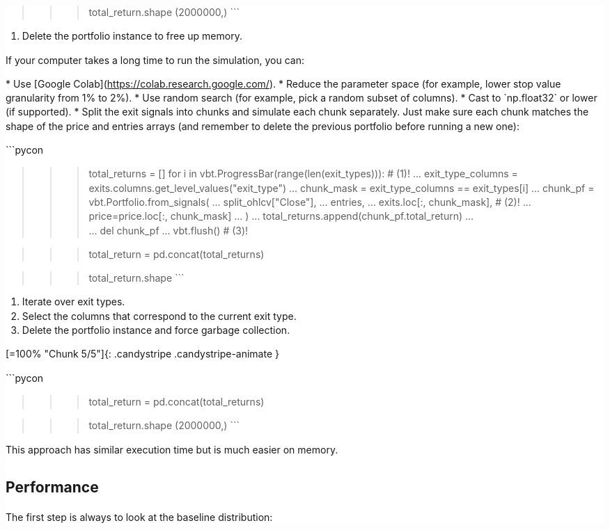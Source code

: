 >>> total\_return.shape
(2000000,)
\`\`\`

1. Delete the portfolio instance to free up memory.

If your computer takes a long time to run the simulation, you can:

\* Use \[Google Colab\](https://colab.research.google.com/).
\* Reduce the parameter space (for example, lower stop value granularity from 1% to 2%).
\* Use random search (for example, pick a random subset of columns).
\* Cast to \`np.float32\` or lower (if supported).
\* Split the exit signals into chunks and simulate each chunk separately. Just make sure each
chunk matches the shape of the price and entries arrays (and remember to delete the previous
portfolio before running a new one):

\`\`\`pycon
>>> total\_returns = \[\]
>>> for i in vbt.ProgressBar(range(len(exit\_types))):  # (1)!
...     exit\_type\_columns = exits.columns.get\_level\_values("exit\_type")
...     chunk\_mask = exit\_type\_columns == exit\_types\[i\]
...     chunk\_pf = vbt.Portfolio.from\_signals(
...         split\_ohlcv\["Close"\], 
...         entries, 
...         exits.loc\[:, chunk\_mask\],  # (2)!
...         price=price.loc\[:, chunk\_mask\]
...     )
...     total\_returns.append(chunk\_pf.total\_return)
...     
...     del chunk\_pf
...     vbt.flush()  # (3)!
    
>>> total\_return = pd.concat(total\_returns)

>>> total\_return.shape
\`\`\`

1. Iterate over exit types.
2. Select the columns that correspond to the current exit type.
3. Delete the portfolio instance and force garbage collection.

\[=100% "Chunk 5/5"\]{: .candystripe .candystripe-animate }

\`\`\`pycon
>>> total\_return = pd.concat(total\_returns)

>>> total\_return.shape
(2000000,)
\`\`\`

This approach has similar execution time but is much easier on memory.

## Performance

The first step is always to look at the baseline distribution:
